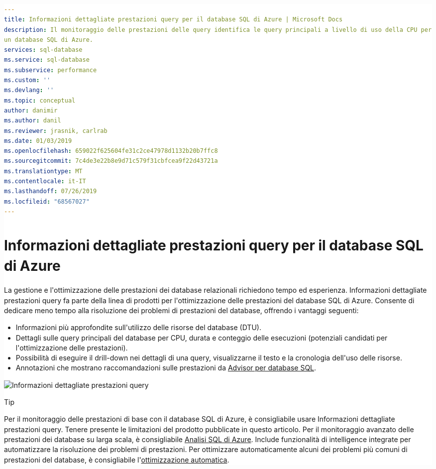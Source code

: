 ```yaml
---
title: Informazioni dettagliate prestazioni query per il database SQL di Azure | Microsoft Docs
description: Il monitoraggio delle prestazioni delle query identifica le query principali a livello di uso della CPU per un database SQL di Azure.
services: sql-database
ms.service: sql-database
ms.subservice: performance
ms.custom: ''
ms.devlang: ''
ms.topic: conceptual
author: danimir
ms.author: danil
ms.reviewer: jrasnik, carlrab
ms.date: 01/03/2019
ms.openlocfilehash: 659022f625604fe31c2ce47978d1132b20b7ffc8
ms.sourcegitcommit: 7c4de3e22b8e9d71c579f31cbfcea9f22d43721a
ms.translationtype: MT
ms.contentlocale: it-IT
ms.lasthandoff: 07/26/2019
ms.locfileid: "68567027"
---
```

# <a name="query-performance-insight-for-azure-sql-database"></a>Informazioni dettagliate prestazioni query per il database SQL di Azure

La gestione e l'ottimizzazione delle prestazioni dei database relazionali richiedono tempo ed esperienza. Informazioni dettagliate prestazioni query fa parte della linea di prodotti per l'ottimizzazione delle prestazioni del database SQL di Azure. Consente di dedicare meno tempo alla risoluzione dei problemi di prestazioni del database, offrendo i vantaggi seguenti:​

* Informazioni più approfondite sull'utilizzo delle risorse del database (DTU).
* Dettagli sulle query principali del database per CPU, durata e conteggio delle esecuzioni (potenziali candidati per l'ottimizzazione delle prestazioni).
* Possibilità di eseguire il drill-down nei dettagli di una query, visualizzarne il testo e la cronologia dell'uso delle risorse.
* Annotazioni che mostrano raccomandazioni sulle prestazioni da [Advisor per database SQL](sql-database-advisor.md).

![Informazioni dettagliate prestazioni query](./media/sql-database-query-performance/opening-title.png)

> [!TIP]
> Per il monitoraggio delle prestazioni di base con il database SQL di Azure, è consigliabile usare Informazioni dettagliate prestazioni query. Tenere presente le limitazioni del prodotto pubblicate in questo articolo. Per il monitoraggio avanzato delle prestazioni dei database su larga scala, è consigliabile [Analisi SQL di Azure](../azure-monitor/insights/azure-sql.md). Include funzionalità di intelligence integrate per automatizzare la risoluzione dei problemi di prestazioni. Per ottimizzare automaticamente alcuni dei problemi più comuni di prestazioni del database, è consigliabile l'[ottimizzazione automatica](sql-database-automatic-tuning.md).
